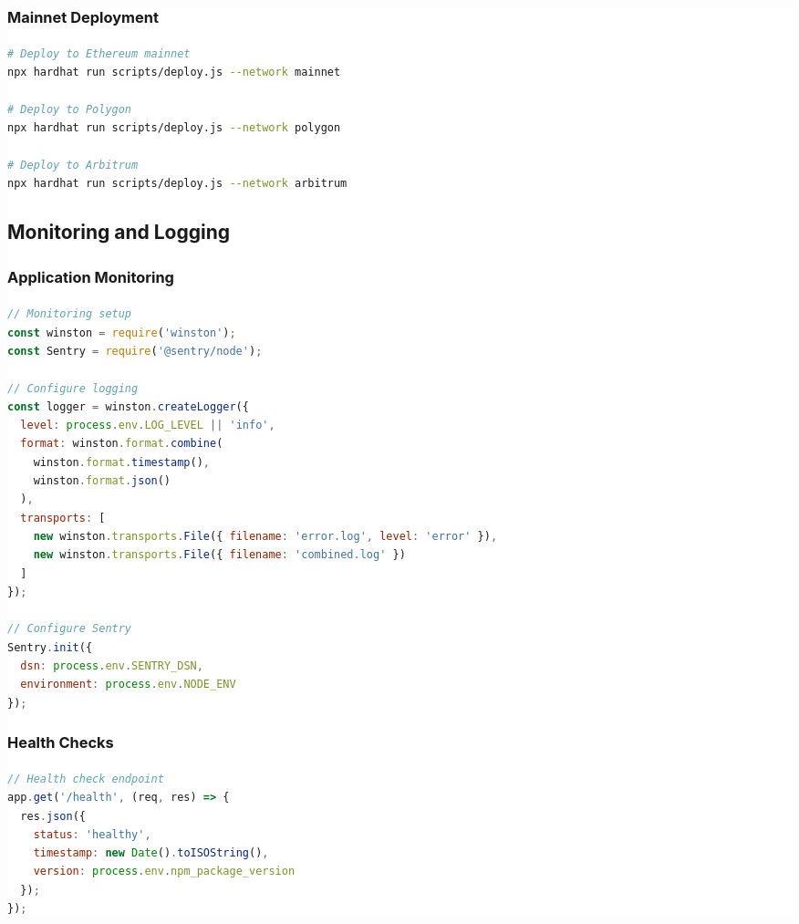 ### Mainnet Deployment

```bash
# Deploy to Ethereum mainnet
npx hardhat run scripts/deploy.js --network mainnet

# Deploy to Polygon
npx hardhat run scripts/deploy.js --network polygon

# Deploy to Arbitrum
npx hardhat run scripts/deploy.js --network arbitrum
```

## Monitoring and Logging

### Application Monitoring

```javascript
// Monitoring setup
const winston = require('winston');
const Sentry = require('@sentry/node');

// Configure logging
const logger = winston.createLogger({
  level: process.env.LOG_LEVEL || 'info',
  format: winston.format.combine(
    winston.format.timestamp(),
    winston.format.json()
  ),
  transports: [
    new winston.transports.File({ filename: 'error.log', level: 'error' }),
    new winston.transports.File({ filename: 'combined.log' })
  ]
});

// Configure Sentry
Sentry.init({
  dsn: process.env.SENTRY_DSN,
  environment: process.env.NODE_ENV
});
```

### Health Checks

```javascript
// Health check endpoint
app.get('/health', (req, res) => {
  res.json({
    status: 'healthy',
    timestamp: new Date().toISOString(),
    version: process.env.npm_package_version
  });
});
```
